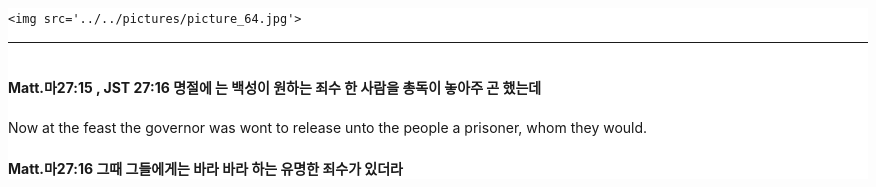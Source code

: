     <img src='../../pictures/picture_64.jpg'>
  </div>
</div>

---

<div class="columns">
  <div class="scriptures">
    <br>
    <div class="scripture">
      <b>Matt.마27:15 , JST 27:16 명절에 는 백성이 원하는 죄수 한 사람을 총독이 놓아주 곤 했는데 
      </b>
    </div>
    <br>
    <div class="scripture">Now at the feast the governor was wont to release unto the people a prisoner, whom they would. 
    </div>
    <br>
    <div class="scripture">
      <b>Matt.마27:16 그때 그들에게는 바라 바라 하는 유명한 죄수가 있더라 
      </b>
    </div>
